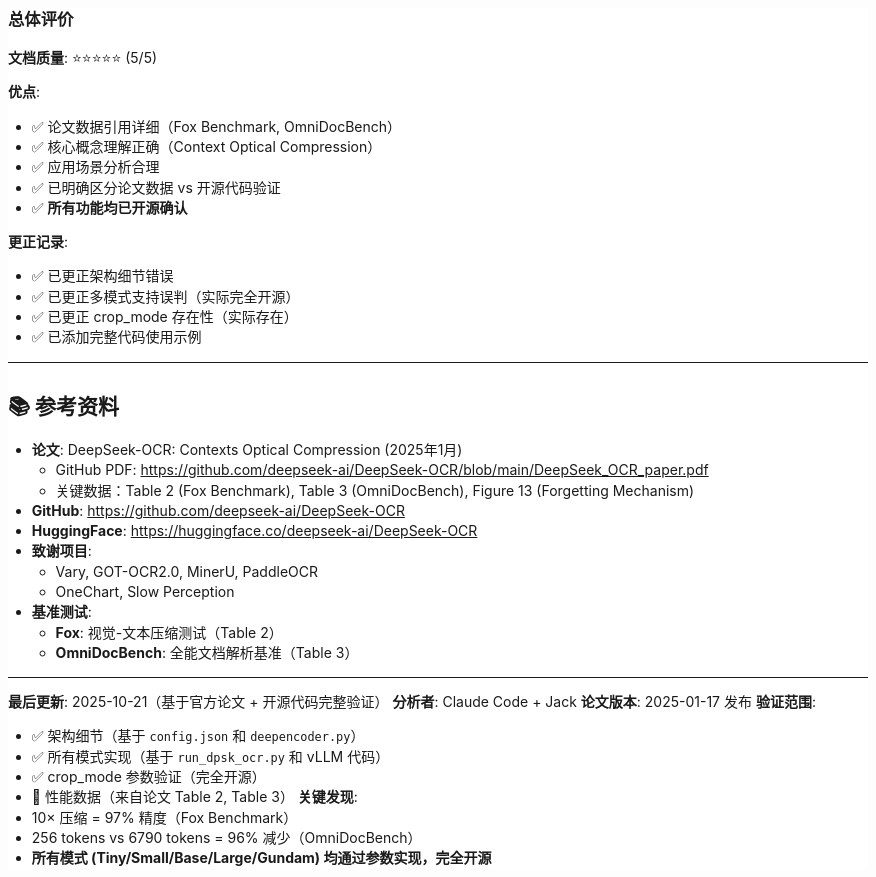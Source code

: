 ### 总体评价

**文档质量**: ⭐⭐⭐⭐⭐ (5/5)

**优点**:
- ✅ 论文数据引用详细（Fox Benchmark, OmniDocBench）
- ✅ 核心概念理解正确（Context Optical Compression）
- ✅ 应用场景分析合理
- ✅ 已明确区分论文数据 vs 开源代码验证
- ✅ **所有功能均已开源确认**

**更正记录**:
- ✅ 已更正架构细节错误
- ✅ 已更正多模式支持误判（实际完全开源）
- ✅ 已更正 crop_mode 存在性（实际存在）
- ✅ 已添加完整代码使用示例

---

## 📚 参考资料

- **论文**: DeepSeek-OCR: Contexts Optical Compression (2025年1月)
  - GitHub PDF: https://github.com/deepseek-ai/DeepSeek-OCR/blob/main/DeepSeek_OCR_paper.pdf
  - 关键数据：Table 2 (Fox Benchmark), Table 3 (OmniDocBench), Figure 13 (Forgetting Mechanism)
- **GitHub**: https://github.com/deepseek-ai/DeepSeek-OCR
- **HuggingFace**: https://huggingface.co/deepseek-ai/DeepSeek-OCR
- **致谢项目**:
  - Vary, GOT-OCR2.0, MinerU, PaddleOCR
  - OneChart, Slow Perception
- **基准测试**:
  - **Fox**: 视觉-文本压缩测试（Table 2）
  - **OmniDocBench**: 全能文档解析基准（Table 3）

---

**最后更新**: 2025-10-21（基于官方论文 + 开源代码完整验证）
**分析者**: Claude Code + Jack
**论文版本**: 2025-01-17 发布
**验证范围**:
- ✅ 架构细节（基于 `config.json` 和 `deepencoder.py`）
- ✅ 所有模式实现（基于 `run_dpsk_ocr.py` 和 vLLM 代码）
- ✅ crop_mode 参数验证（完全开源）
- 📄 性能数据（来自论文 Table 2, Table 3）
**关键发现**:
- 10× 压缩 = 97% 精度（Fox Benchmark）
- 256 tokens vs 6790 tokens = 96% 减少（OmniDocBench）
- **所有模式 (Tiny/Small/Base/Large/Gundam) 均通过参数实现，完全开源**